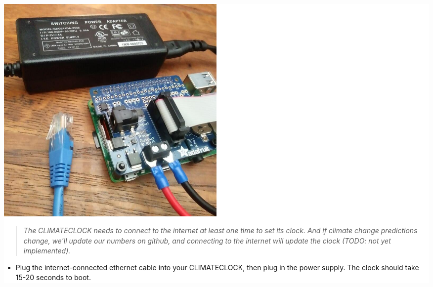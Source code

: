 <img src="makerkit/E_materials.jpg" width=50%>

> _The CLIMATECLOCK needs to connect to the internet at least one time to set its clock. And if climate change predictions change, we'll update our numbers on github, and connecting to the internet will update the clock (TODO: not yet implemented)._

- Plug the internet-connected ethernet cable into your CLIMATECLOCK, then plug in the power supply. The clock should take 15-20 seconds to boot.
